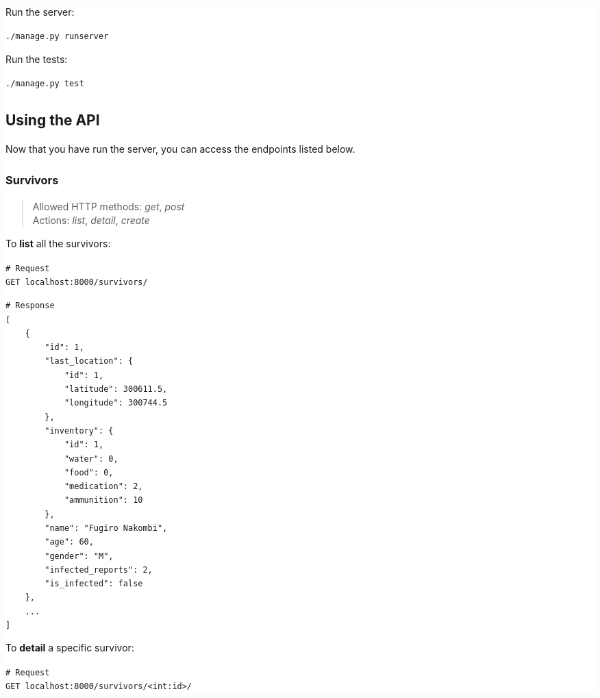 Run the server:
```
./manage.py runserver
```

Run the tests:
```
./manage.py test
```

## Using the API

Now that you have run the server, you can access the endpoints listed below.

### Survivors
> Allowed HTTP methods: _get_, _post_ \
> Actions: _list_, _detail_, _create_

To __list__ all the survivors:
```
# Request
GET localhost:8000/survivors/
```

```
# Response
[
    {
        "id": 1,
        "last_location": {
            "id": 1,
            "latitude": 300611.5,
            "longitude": 300744.5
        },
        "inventory": {
            "id": 1,
            "water": 0,
            "food": 0,
            "medication": 2,
            "ammunition": 10
        },
        "name": "Fugiro Nakombi",
        "age": 60,
        "gender": "M",
        "infected_reports": 2,
        "is_infected": false
    },
    ...
]
```

To __detail__ a specific survivor:
```
# Request
GET localhost:8000/survivors/<int:id>/
```
